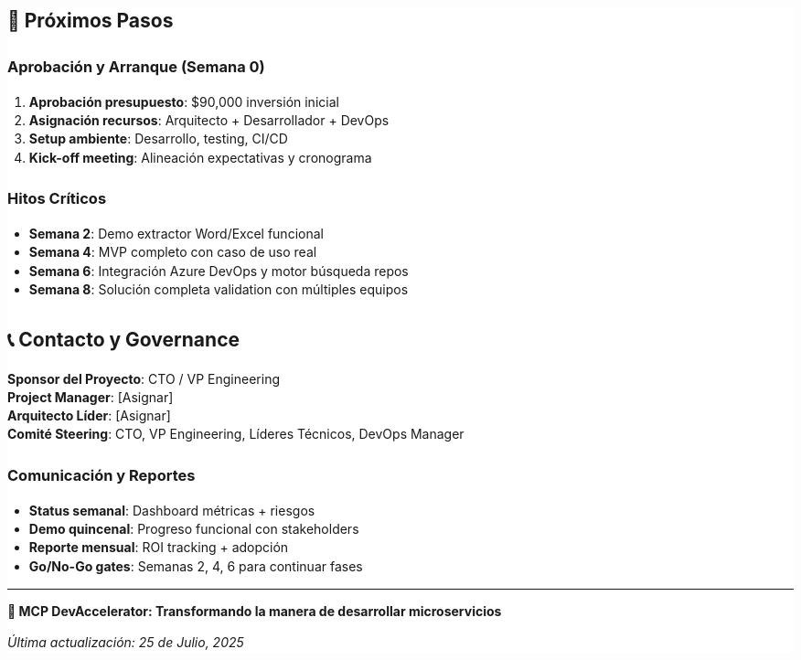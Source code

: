## 🚀 Próximos Pasos

### Aprobación y Arranque (Semana 0)
1. **Aprobación presupuesto**: $90,000 inversión inicial
2. **Asignación recursos**: Arquitecto + Desarrollador + DevOps
3. **Setup ambiente**: Desarrollo, testing, CI/CD
4. **Kick-off meeting**: Alineación expectativas y cronograma

### Hitos Críticos
- **Semana 2**: Demo extractor Word/Excel funcional
- **Semana 4**: MVP completo con caso de uso real
- **Semana 6**: Integración Azure DevOps y motor búsqueda repos
- **Semana 8**: Solución completa validation con múltiples equipos

## 📞 Contacto y Governance

**Sponsor del Proyecto**: CTO / VP Engineering  
**Project Manager**: [Asignar]  
**Arquitecto Líder**: [Asignar]  
**Comité Steering**: CTO, VP Engineering, Líderes Técnicos, DevOps Manager

### Comunicación y Reportes
- **Status semanal**: Dashboard métricas + riesgos
- **Demo quincenal**: Progreso funcional con stakeholders
- **Reporte mensual**: ROI tracking + adopción
- **Go/No-Go gates**: Semanas 2, 4, 6 para continuar fases

---

**🎉 MCP DevAccelerator: Transformando la manera de desarrollar microservicios**

*Última actualización: 25 de Julio, 2025*